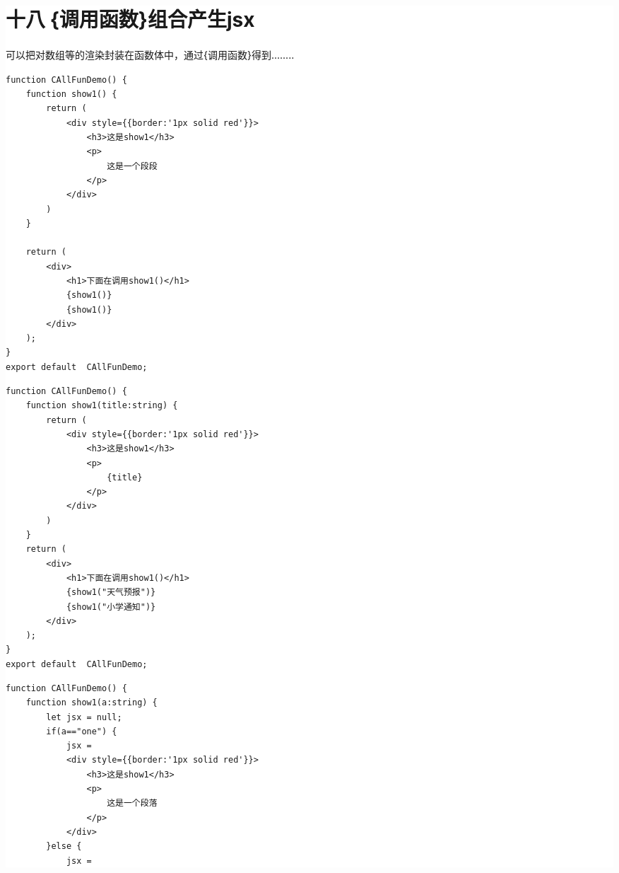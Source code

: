 # 十八 {调用函数}组合产生jsx

可以把对数组等的渲染封装在函数体中，通过{调用函数}得到........

```tsx
function CAllFunDemo() {
	function show1() {
		return (
			<div style={{border:'1px solid red'}}>
				<h3>这是show1</h3>
				<p>
					这是一个段段
				</p>
			</div>
		)
	}
	
	return (
		<div>
			<h1>下面在调用show1()</h1>
			{show1()}
			{show1()}
		</div>
	);
}
export default  CAllFunDemo;
```

```tsx
function CAllFunDemo() {
	function show1(title:string) {
		return (
			<div style={{border:'1px solid red'}}>
				<h3>这是show1</h3>
				<p>
					{title}
				</p>
			</div>
		)
	}
	return (
		<div>
			<h1>下面在调用show1()</h1>
			{show1("天气预报")}
			{show1("小学通知")}
		</div>
	);
}
export default  CAllFunDemo;
```

```tsx
function CAllFunDemo() {
	function show1(a:string) {
		let jsx = null;
		if(a=="one") {
			jsx = 
			<div style={{border:'1px solid red'}}>
				<h3>这是show1</h3>
				<p>
					这是一个段落 
				</p>
			</div>
		}else {
			jsx =
```